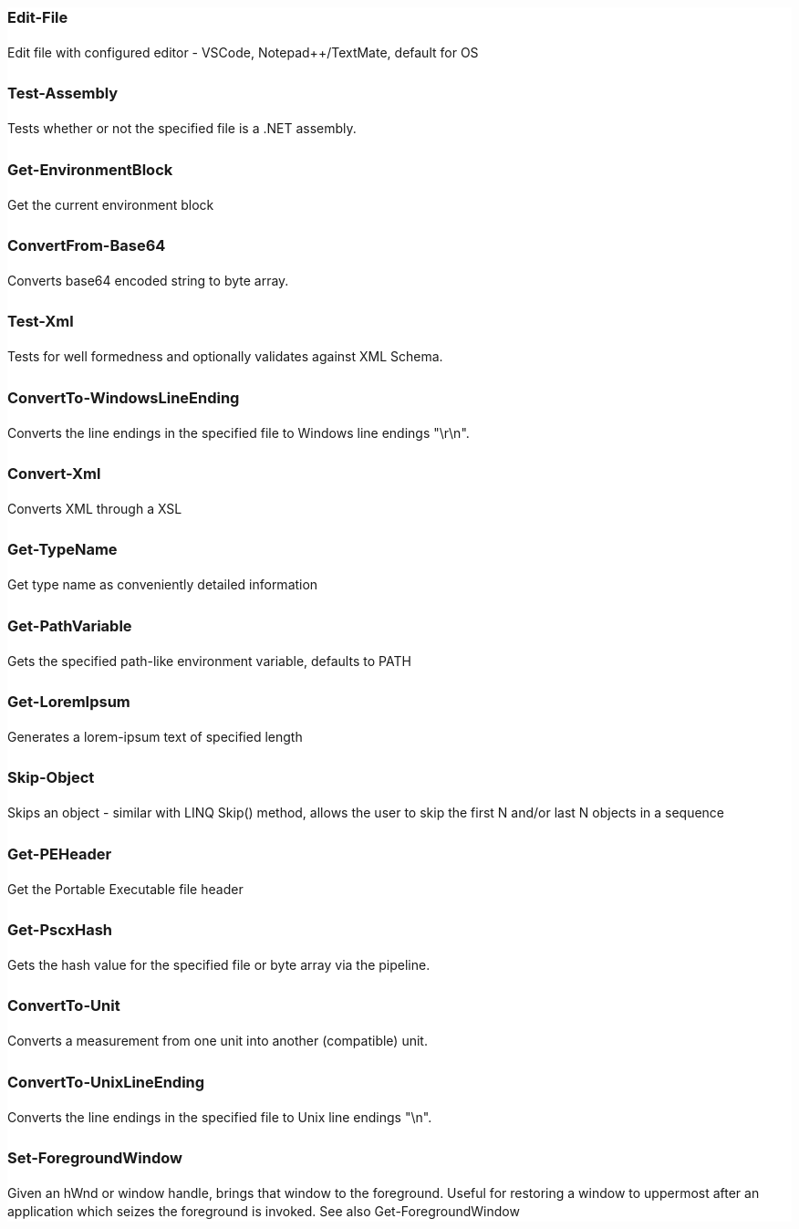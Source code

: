 ### Edit-File
Edit file with configured editor - VSCode, Notepad++/TextMate, default for OS

### Test-Assembly
Tests whether or not the specified file is a .NET assembly.

### Get-EnvironmentBlock
Get the current environment block

### ConvertFrom-Base64
Converts base64 encoded string to byte array.

### Test-Xml
Tests for well formedness and optionally validates against XML Schema.

### ConvertTo-WindowsLineEnding
Converts the line endings in the specified file to Windows line endings \"\\r\\n\".

### Convert-Xml
Converts XML through a XSL

### Get-TypeName
Get type name as conveniently detailed information

### Get-PathVariable
Gets the specified path-like environment variable, defaults to PATH

### Get-LoremIpsum
Generates a lorem-ipsum text of specified length

### Skip-Object
Skips an object - similar with LINQ Skip() method, allows the user to skip the first N and/or last N objects in a sequence

### Get-PEHeader
Get the Portable Executable file header

### Get-PscxHash
Gets the hash value for the specified file or byte array via the pipeline.

### ConvertTo-Unit
Converts a measurement from one unit into another (compatible) unit.

### ConvertTo-UnixLineEnding
Converts the line endings in the specified file to Unix line endings \"\\n\".

### Set-ForegroundWindow
Given an hWnd or window handle, brings that window to the foreground. Useful for restoring a window to uppermost after an application which seizes the foreground is invoked. See also Get-ForegroundWindow
